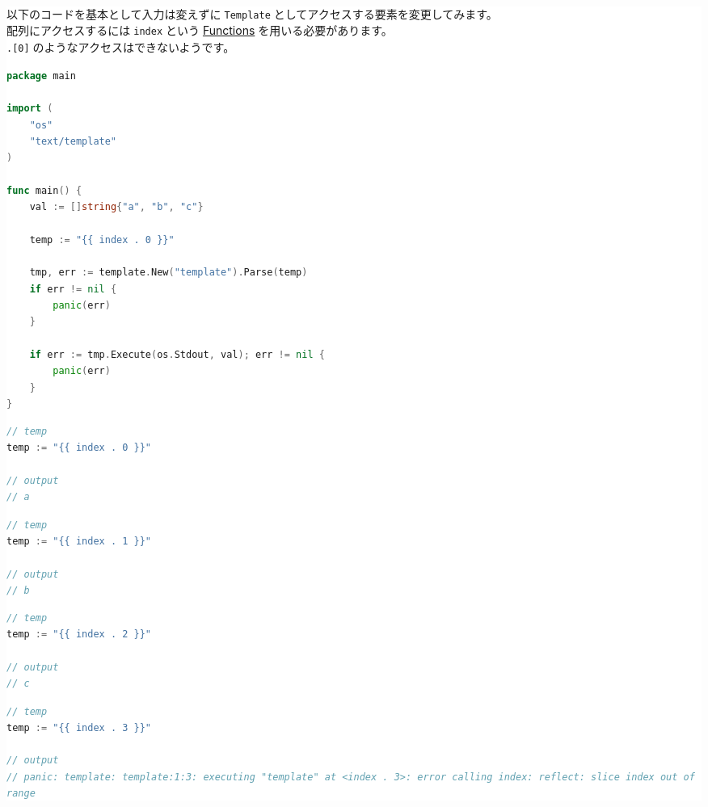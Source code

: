 以下のコードを基本として入力は変えずに `Template` としてアクセスする要素を変更してみます。  
配列にアクセスするには `index` という [Functions](https://pkg.go.dev/text/template#hdr-Functions) を用いる必要があります。  
`.[0]` のようなアクセスはできないようです。

```go
package main

import (
    "os"
    "text/template"
)

func main() {
    val := []string{"a", "b", "c"}

    temp := "{{ index . 0 }}"

    tmp, err := template.New("template").Parse(temp)
    if err != nil {
        panic(err)
    }

    if err := tmp.Execute(os.Stdout, val); err != nil {
        panic(err)
    }
}
```

```go
// temp
temp := "{{ index . 0 }}"

// output
// a
```

```go
// temp
temp := "{{ index . 1 }}"

// output
// b
```

```go
// temp
temp := "{{ index . 2 }}"

// output
// c
```

```go
// temp
temp := "{{ index . 3 }}"

// output
// panic: template: template:1:3: executing "template" at <index . 3>: error calling index: reflect: slice index out of range
```
